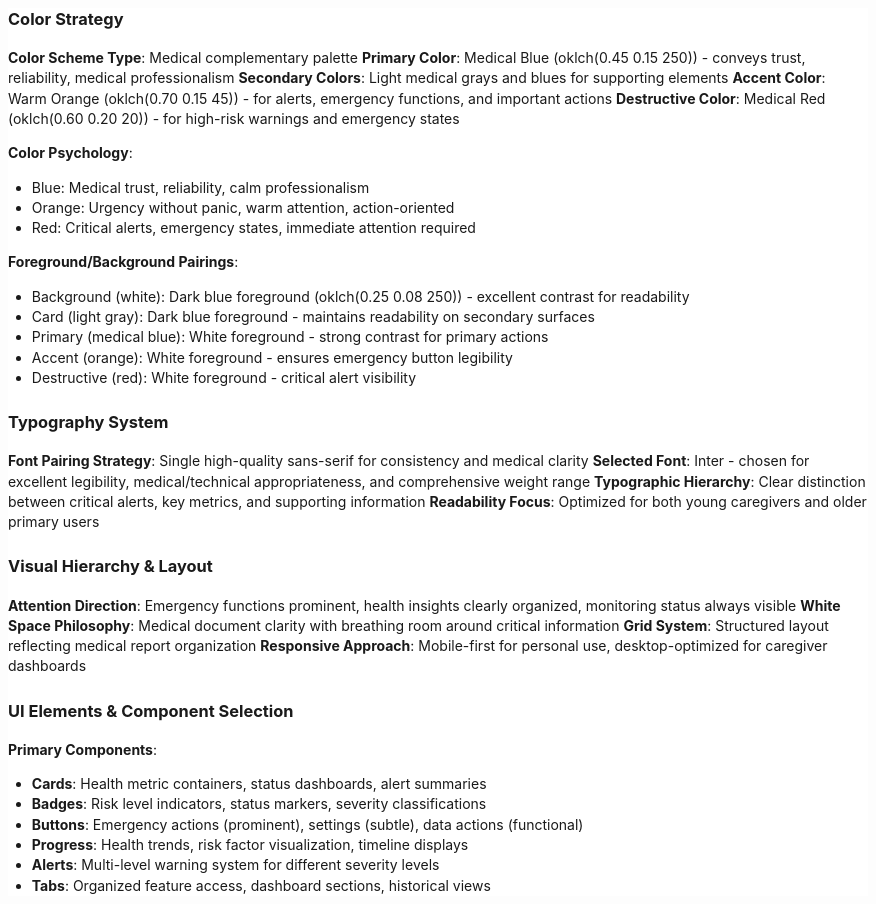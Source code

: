 ### Color Strategy

**Color Scheme Type**: Medical complementary palette
**Primary Color**: Medical Blue (oklch(0.45 0.15 250)) - conveys trust, reliability, medical professionalism
**Secondary Colors**: Light medical grays and blues for supporting elements
**Accent Color**: Warm Orange (oklch(0.70 0.15 45)) - for alerts, emergency functions, and important actions
**Destructive Color**: Medical Red (oklch(0.60 0.20 20)) - for high-risk warnings and emergency states

**Color Psychology**:

- Blue: Medical trust, reliability, calm professionalism
- Orange: Urgency without panic, warm attention, action-oriented
- Red: Critical alerts, emergency states, immediate attention required

**Foreground/Background Pairings**:

- Background (white): Dark blue foreground (oklch(0.25 0.08 250)) - excellent contrast for readability
- Card (light gray): Dark blue foreground - maintains readability on secondary surfaces
- Primary (medical blue): White foreground - strong contrast for primary actions
- Accent (orange): White foreground - ensures emergency button legibility
- Destructive (red): White foreground - critical alert visibility

### Typography System

**Font Pairing Strategy**: Single high-quality sans-serif for consistency and medical clarity
**Selected Font**: Inter - chosen for excellent legibility, medical/technical appropriateness, and comprehensive weight range
**Typographic Hierarchy**: Clear distinction between critical alerts, key metrics, and supporting information
**Readability Focus**: Optimized for both young caregivers and older primary users

### Visual Hierarchy & Layout

**Attention Direction**: Emergency functions prominent, health insights clearly organized, monitoring status always visible
**White Space Philosophy**: Medical document clarity with breathing room around critical information
**Grid System**: Structured layout reflecting medical report organization
**Responsive Approach**: Mobile-first for personal use, desktop-optimized for caregiver dashboards

### UI Elements & Component Selection

**Primary Components**:

- **Cards**: Health metric containers, status dashboards, alert summaries
- **Badges**: Risk level indicators, status markers, severity classifications
- **Buttons**: Emergency actions (prominent), settings (subtle), data actions (functional)
- **Progress**: Health trends, risk factor visualization, timeline displays
- **Alerts**: Multi-level warning system for different severity levels
- **Tabs**: Organized feature access, dashboard sections, historical views
